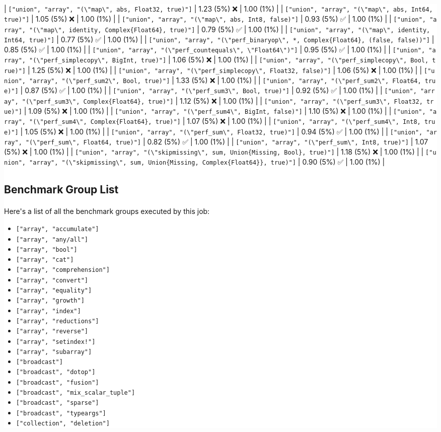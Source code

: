 | `["union", "array", "(\"map\", abs, Float32, true)"]` | 1.23 (5%) :x: | 1.00 (1%)  |
| `["union", "array", "(\"map\", abs, Int64, true)"]` | 1.05 (5%) :x: | 1.00 (1%)  |
| `["union", "array", "(\"map\", abs, Int8, false)"]` | 0.93 (5%) :white_check_mark: | 1.00 (1%)  |
| `["union", "array", "(\"map\", identity, Complex{Float64}, true)"]` | 0.79 (5%) :white_check_mark: | 1.00 (1%)  |
| `["union", "array", "(\"map\", identity, Int64, true)"]` | 0.77 (5%) :white_check_mark: | 1.00 (1%)  |
| `["union", "array", "(\"perf_binaryop\", *, Complex{Float64}, (false, false))"]` | 0.85 (5%) :white_check_mark: | 1.00 (1%)  |
| `["union", "array", "(\"perf_countequals\", \"Float64\")"]` | 0.95 (5%) :white_check_mark: | 1.00 (1%)  |
| `["union", "array", "(\"perf_simplecopy\", BigInt, true)"]` | 1.06 (5%) :x: | 1.00 (1%)  |
| `["union", "array", "(\"perf_simplecopy\", Bool, true)"]` | 1.25 (5%) :x: | 1.00 (1%)  |
| `["union", "array", "(\"perf_simplecopy\", Float32, false)"]` | 1.06 (5%) :x: | 1.00 (1%)  |
| `["union", "array", "(\"perf_sum2\", Bool, true)"]` | 1.33 (5%) :x: | 1.00 (1%)  |
| `["union", "array", "(\"perf_sum2\", Float64, true)"]` | 0.87 (5%) :white_check_mark: | 1.00 (1%)  |
| `["union", "array", "(\"perf_sum3\", Bool, true)"]` | 0.92 (5%) :white_check_mark: | 1.00 (1%)  |
| `["union", "array", "(\"perf_sum3\", Complex{Float64}, true)"]` | 1.12 (5%) :x: | 1.00 (1%)  |
| `["union", "array", "(\"perf_sum3\", Float32, true)"]` | 1.09 (5%) :x: | 1.00 (1%)  |
| `["union", "array", "(\"perf_sum4\", BigInt, false)"]` | 1.10 (5%) :x: | 1.00 (1%)  |
| `["union", "array", "(\"perf_sum4\", Complex{Float64}, true)"]` | 1.07 (5%) :x: | 1.00 (1%)  |
| `["union", "array", "(\"perf_sum4\", Int8, true)"]` | 1.05 (5%) :x: | 1.00 (1%)  |
| `["union", "array", "(\"perf_sum\", Float32, true)"]` | 0.94 (5%) :white_check_mark: | 1.00 (1%)  |
| `["union", "array", "(\"perf_sum\", Float64, true)"]` | 0.82 (5%) :white_check_mark: | 1.00 (1%)  |
| `["union", "array", "(\"perf_sum\", Int8, true)"]` | 1.07 (5%) :x: | 1.00 (1%)  |
| `["union", "array", "(\"skipmissing\", sum, Union{Missing, Bool}, true)"]` | 1.18 (5%) :x: | 1.00 (1%)  |
| `["union", "array", "(\"skipmissing\", sum, Union{Missing, Complex{Float64}}, true)"]` | 0.90 (5%) :white_check_mark: | 1.00 (1%)  |

## Benchmark Group List

Here's a list of all the benchmark groups executed by this job:

- `["array", "accumulate"]`
- `["array", "any/all"]`
- `["array", "bool"]`
- `["array", "cat"]`
- `["array", "comprehension"]`
- `["array", "convert"]`
- `["array", "equality"]`
- `["array", "growth"]`
- `["array", "index"]`
- `["array", "reductions"]`
- `["array", "reverse"]`
- `["array", "setindex!"]`
- `["array", "subarray"]`
- `["broadcast"]`
- `["broadcast", "dotop"]`
- `["broadcast", "fusion"]`
- `["broadcast", "mix_scalar_tuple"]`
- `["broadcast", "sparse"]`
- `["broadcast", "typeargs"]`
- `["collection", "deletion"]`